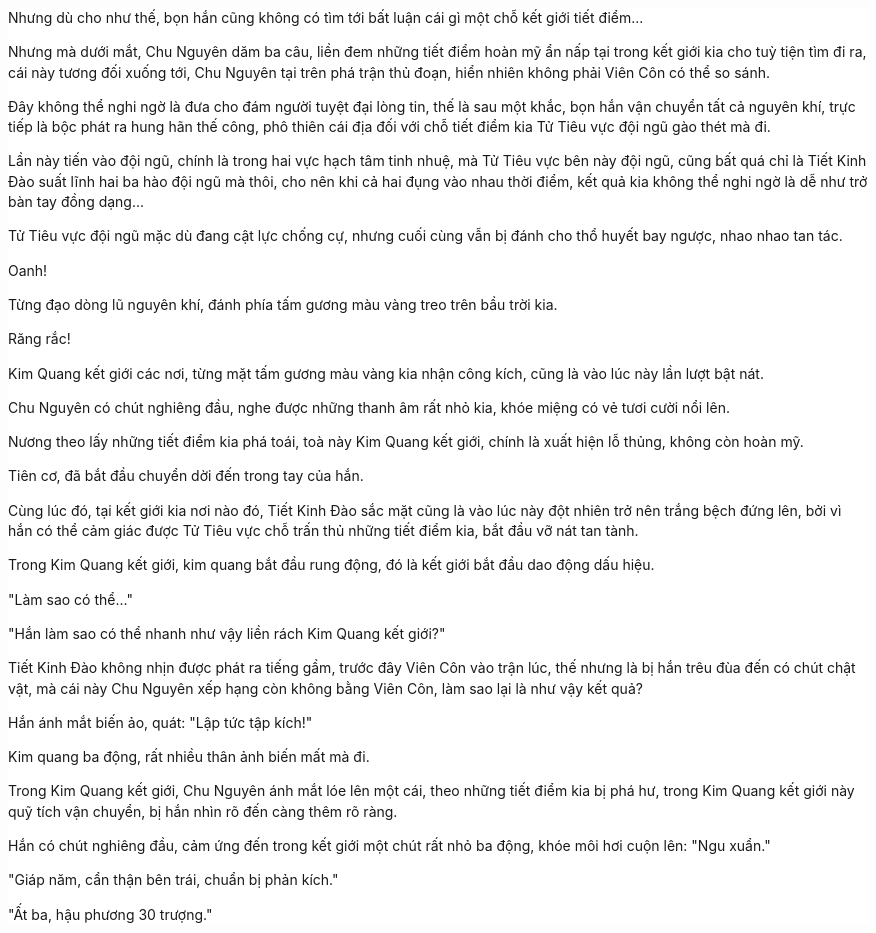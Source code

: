 Nhưng dù cho như thế, bọn hắn cũng không có tìm tới bất luận cái gì một chỗ kết giới tiết điểm...

Nhưng mà dưới mắt, Chu Nguyên dăm ba câu, liền đem những tiết điểm hoàn mỹ ẩn nấp tại trong kết giới kia cho tuỳ tiện tìm đi ra, cái này tương đối xuống tới, Chu Nguyên tại trên phá trận thủ đoạn, hiển nhiên không phải Viên Côn có thể so sánh.

Đây không thể nghi ngờ là đưa cho đám người tuyệt đại lòng tin, thế là sau một khắc, bọn hắn vận chuyển tất cả nguyên khí, trực tiếp là bộc phát ra hung hãn thế công, phô thiên cái địa đối với chỗ tiết điểm kia Tử Tiêu vực đội ngũ gào thét mà đi.

Lần này tiến vào đội ngũ, chính là trong hai vực hạch tâm tinh nhuệ, mà Tử Tiêu vực bên này đội ngũ, cũng bất quá chỉ là Tiết Kinh Đào suất lĩnh hai ba hào đội ngũ mà thôi, cho nên khi cả hai đụng vào nhau thời điểm, kết quả kia không thể nghi ngờ là dễ như trở bàn tay đồng dạng...

Tử Tiêu vực đội ngũ mặc dù đang cật lực chống cự, nhưng cuối cùng vẫn bị đánh cho thổ huyết bay ngược, nhao nhao tan tác.

Oanh!

Từng đạo dòng lũ nguyên khí, đánh phía tấm gương màu vàng treo trên bầu trời kia.

Răng rắc!

Kim Quang kết giới các nơi, từng mặt tấm gương màu vàng kia nhận công kích, cũng là vào lúc này lần lượt bật nát.

Chu Nguyên có chút nghiêng đầu, nghe được những thanh âm rất nhỏ kia, khóe miệng có vẻ tươi cười nổi lên.

Nương theo lấy những tiết điểm kia phá toái, toà này Kim Quang kết giới, chính là xuất hiện lỗ thủng, không còn hoàn mỹ.

Tiên cơ, đã bắt đầu chuyển dời đến trong tay của hắn.

Cùng lúc đó, tại kết giới kia nơi nào đó, Tiết Kinh Đào sắc mặt cũng là vào lúc này đột nhiên trở nên trắng bệch đứng lên, bởi vì hắn có thể cảm giác được Tử Tiêu vực chỗ trấn thủ những tiết điểm kia, bắt đầu vỡ nát tan tành.

Trong Kim Quang kết giới, kim quang bắt đầu rung động, đó là kết giới bắt đầu dao động dấu hiệu.

"Làm sao có thể..."

"Hắn làm sao có thể nhanh như vậy liền rách Kim Quang kết giới?"

Tiết Kinh Đào không nhịn được phát ra tiếng gầm, trước đây Viên Côn vào trận lúc, thế nhưng là bị hắn trêu đùa đến có chút chật vật, mà cái này Chu Nguyên xếp hạng còn không bằng Viên Côn, làm sao lại là như vậy kết quả?

Hắn ánh mắt biến ảo, quát: "Lập tức tập kích!"

Kim quang ba động, rất nhiều thân ảnh biến mất mà đi.

Trong Kim Quang kết giới, Chu Nguyên ánh mắt lóe lên một cái, theo những tiết điểm kia bị phá hư, trong Kim Quang kết giới này quỹ tích vận chuyển, bị hắn nhìn rõ đến càng thêm rõ ràng.

Hắn có chút nghiêng đầu, cảm ứng đến trong kết giới một chút rất nhỏ ba động, khóe môi hơi cuộn lên: "Ngu xuẩn."

"Giáp năm, cẩn thận bên trái, chuẩn bị phản kích."

"Ất ba, hậu phương 30 trượng."
